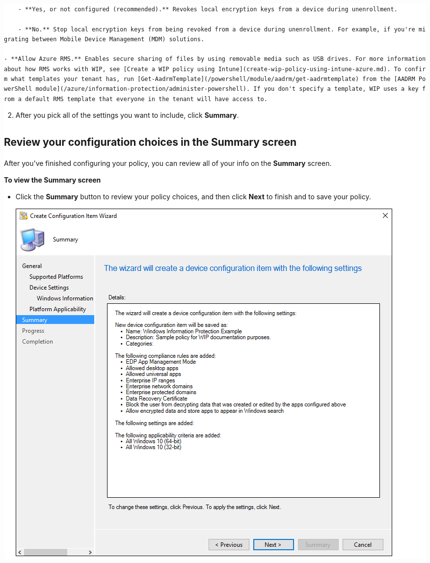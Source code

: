         - **Yes, or not configured (recommended).** Revokes local encryption keys from a device during unenrollment.

        - **No.** Stop local encryption keys from being revoked from a device during unenrollment. For example, if you're migrating between Mobile Device Management (MDM) solutions.

    - **Allow Azure RMS.** Enables secure sharing of files by using removable media such as USB drives. For more information about how RMS works with WIP, see [Create a WIP policy using Intune](create-wip-policy-using-intune-azure.md). To confirm what templates your tenant has, run [Get-AadrmTemplate](/powershell/module/aadrm/get-aadrmtemplate) from the [AADRM PowerShell module](/azure/information-protection/administer-powershell). If you don't specify a template, WIP uses a key from a default RMS template that everyone in the tenant will have access to.

2. After you pick all of the settings you want to include, click **Summary**.

## Review your configuration choices in the Summary screen
After you've finished configuring your policy, you can review all of your info on the **Summary** screen.

**To view the Summary screen**
- Click the **Summary** button to review your policy choices, and then click **Next** to finish and to save your policy.

    ![Create Configuration Item wizard, Summary screen for all of your policy choices.](images/wip-configmgr-summaryscreen.png)
